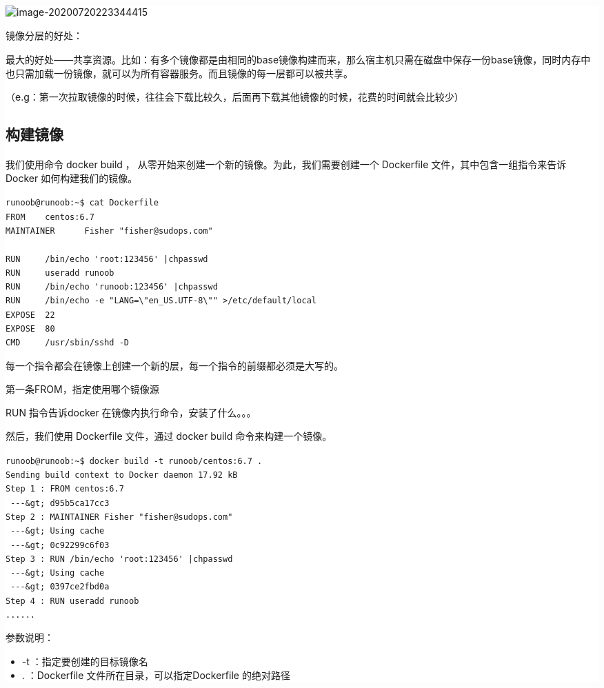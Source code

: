 ![image-20200720223344415](https://cdn.jsdelivr.net/gh/kender1314/NotePicture/20200722212800.png)

镜像分层的好处：

最大的好处——共享资源。比如：有多个镜像都是由相同的base镜像构建而来，那么宿主机只需在磁盘中保存一份base镜像，同时内存中也只需加载一份镜像，就可以为所有容器服务。而且镜像的每一层都可以被共享。

（e.g：第一次拉取镜像的时候，往往会下载比较久，后面再下载其他镜像的时候，花费的时间就会比较少）





## 构建镜像

我们使用命令 docker build ， 从零开始来创建一个新的镜像。为此，我们需要创建一个 Dockerfile 文件，其中包含一组指令来告诉 Docker 如何构建我们的镜像。

```
runoob@runoob:~$ cat Dockerfile 
FROM    centos:6.7
MAINTAINER      Fisher "fisher@sudops.com"
 
RUN     /bin/echo 'root:123456' |chpasswd
RUN     useradd runoob
RUN     /bin/echo 'runoob:123456' |chpasswd
RUN     /bin/echo -e "LANG=\"en_US.UTF-8\"" >/etc/default/local
EXPOSE  22
EXPOSE  80
CMD     /usr/sbin/sshd -D
```

每一个指令都会在镜像上创建一个新的层，每一个指令的前缀都必须是大写的。

第一条FROM，指定使用哪个镜像源

RUN 指令告诉docker 在镜像内执行命令，安装了什么。。。

然后，我们使用 Dockerfile 文件，通过 docker build 命令来构建一个镜像。

```
runoob@runoob:~$ docker build -t runoob/centos:6.7 .
Sending build context to Docker daemon 17.92 kB
Step 1 : FROM centos:6.7
 ---&gt; d95b5ca17cc3
Step 2 : MAINTAINER Fisher "fisher@sudops.com"
 ---&gt; Using cache
 ---&gt; 0c92299c6f03
Step 3 : RUN /bin/echo 'root:123456' |chpasswd
 ---&gt; Using cache
 ---&gt; 0397ce2fbd0a
Step 4 : RUN useradd runoob
......
```

参数说明：

- -t ：指定要创建的目标镜像名
- . ：Dockerfile 文件所在目录，可以指定Dockerfile 的绝对路径
